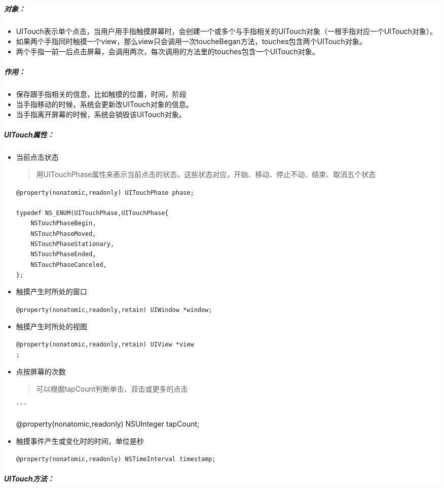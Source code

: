 ##### 对象：

* UITouch表示单个点击，当用户用手指触摸屏幕时，会创建一个或多个与手指相关的UITouch对象（一根手指对应一个UITouch对象）。
* 如果两个手指同时触摸一个view，那么view只会调用一次toucheBegan方法，touches包含两个UITouch对象。
* 两个手指一前一后点击屏幕，会调用两次，每次调用的方法里的touches包含一个UITouch对象。

##### 作用：

* 保存跟手指相关的信息，比如触摸的位置，时间，阶段
* 当手指移动的时候，系统会更新改UITouch对象的信息。
* 当手指离开屏幕的时候，系统会销毁该UITouch对象。

##### UITouch属性：

* 当前点击状态

	> 用UITouchPhase属性来表示当前点击的状态，这些状态对应，开始、移动、停止不动、结束、取消五个状态

	```
	@property(nonatomic,readonly) UITouchPhase phase;
	
	typedef NS_ENUM(UITouchPhase,UITouchPhase{
	    NSTouchPhaseBegin,
	    NSTouchPhaseMoved,
	    NSTouchPhaseStationary,
	    NSTouchPhaseEnded,
	    NSTouchPhaseCanceled,
	};
	```

* 触摸产生时所处的窗口

	```
	@property(nonatomic,readonly,retain) UIWindow *window;
	```
 
* 触摸产生时所处的视图

	```
	@property(nonatomic,readonly,retain) UIView *view
	;
	```
 
* 点按屏幕的次数

	> 可以根据tapCount判断单击、双击或更多的点击
	
	  ```
	@property(nonatomic,readonly) NSUInteger tapCount;
	```
 
* 触摸事件产生或变化时的时间，单位是秒

	```
	@property(nonatomic,readonly) NSTimeInterval timestamp;
	```

##### UITouch方法：
